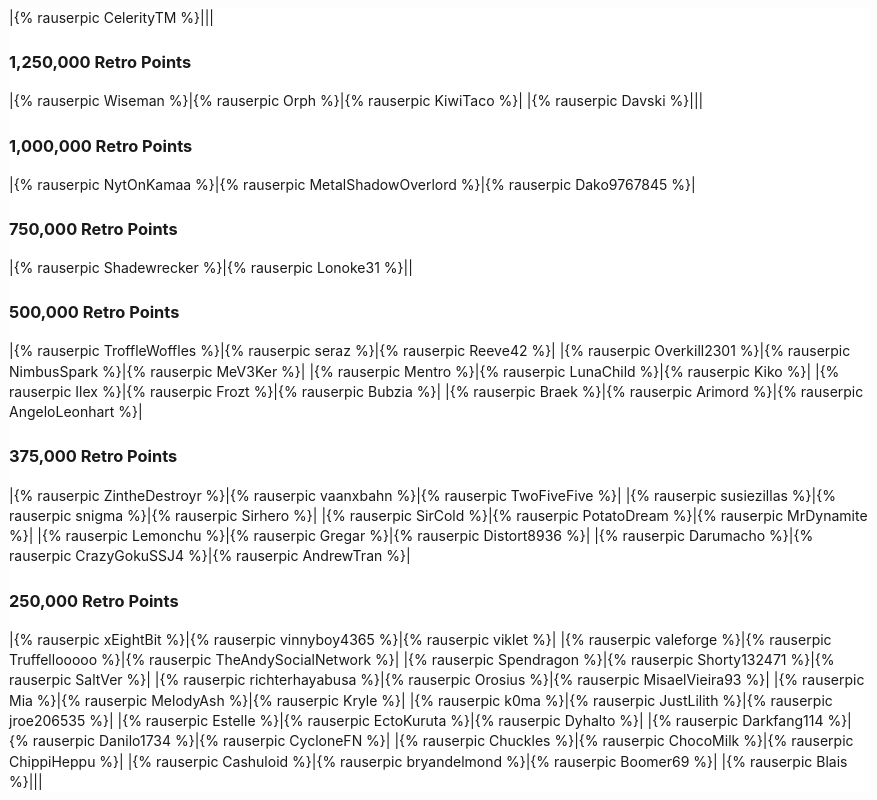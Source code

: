 |{% rauserpic CelerityTM %}|||

### 1,250,000 Retro Points

|{% rauserpic Wiseman %}|{% rauserpic Orph %}|{% rauserpic KiwiTaco %}|
|{% rauserpic Davski %}|||

### 1,000,000 Retro Points

|{% rauserpic NytOnKamaa %}|{% rauserpic MetalShadowOverlord %}|{% rauserpic Dako9767845 %}|

### 750,000 Retro Points

|{% rauserpic Shadewrecker %}|{% rauserpic Lonoke31 %}||

### 500,000 Retro Points

|{% rauserpic TroffleWoffles %}|{% rauserpic seraz %}|{% rauserpic Reeve42 %}|
|{% rauserpic Overkill2301 %}|{% rauserpic NimbusSpark %}|{% rauserpic MeV3Ker %}|
|{% rauserpic Mentro %}|{% rauserpic LunaChild %}|{% rauserpic Kiko %}|
|{% rauserpic Ilex %}|{% rauserpic Frozt %}|{% rauserpic Bubzia %}|
|{% rauserpic Braek %}|{% rauserpic Arimord %}|{% rauserpic AngeloLeonhart %}|

### 375,000 Retro Points

|{% rauserpic ZintheDestroyr %}|{% rauserpic vaanxbahn %}|{% rauserpic TwoFiveFive %}|
|{% rauserpic susiezillas %}|{% rauserpic snigma %}|{% rauserpic Sirhero %}|
|{% rauserpic SirCold %}|{% rauserpic PotatoDream %}|{% rauserpic MrDynamite %}|
|{% rauserpic Lemonchu %}|{% rauserpic Gregar %}|{% rauserpic Distort8936 %}|
|{% rauserpic Darumacho %}|{% rauserpic CrazyGokuSSJ4 %}|{% rauserpic AndrewTran %}|

### 250,000 Retro Points

|{% rauserpic xEightBit %}|{% rauserpic vinnyboy4365 %}|{% rauserpic viklet %}|
|{% rauserpic valeforge %}|{% rauserpic Truffellooooo %}|{% rauserpic TheAndySocialNetwork %}|
|{% rauserpic Spendragon %}|{% rauserpic Shorty132471 %}|{% rauserpic SaltVer %}|
|{% rauserpic richterhayabusa %}|{% rauserpic Orosius %}|{% rauserpic MisaelVieira93 %}|
|{% rauserpic Mia %}|{% rauserpic MelodyAsh %}|{% rauserpic Kryle %}|
|{% rauserpic k0ma %}|{% rauserpic JustLilith %}|{% rauserpic jroe206535 %}|
|{% rauserpic Estelle %}|{% rauserpic EctoKuruta %}|{% rauserpic Dyhalto %}|
|{% rauserpic Darkfang114 %}|{% rauserpic Danilo1734 %}|{% rauserpic CycloneFN %}|
|{% rauserpic Chuckles %}|{% rauserpic ChocoMilk %}|{% rauserpic ChippiHeppu %}|
|{% rauserpic Cashuloid %}|{% rauserpic bryandelmond %}|{% rauserpic Boomer69 %}|
|{% rauserpic Blais %}|||
